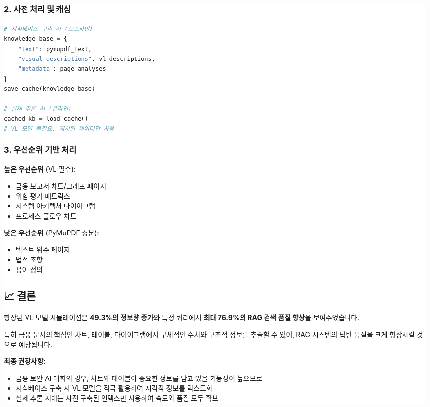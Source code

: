 ### 2. 사전 처리 및 캐싱

```python
# 지식베이스 구축 시 (오프라인)
knowledge_base = {
    "text": pymupdf_text,
    "visual_descriptions": vl_descriptions,
    "metadata": page_analyses
}
save_cache(knowledge_base)

# 실제 추론 시 (온라인)
cached_kb = load_cache()
# VL 모델 불필요, 캐시된 데이터만 사용
```

### 3. 우선순위 기반 처리

**높은 우선순위** (VL 필수):
- 금융 보고서 차트/그래프 페이지
- 위험 평가 매트릭스
- 시스템 아키텍처 다이어그램
- 프로세스 플로우 차트

**낮은 우선순위** (PyMuPDF 충분):
- 텍스트 위주 페이지
- 법적 조항
- 용어 정의

## 📈 결론

향상된 VL 모델 시뮬레이션은 **49.3%의 정보량 증가**와 특정 쿼리에서 **최대 76.9%의 RAG 검색 품질 향상**을 보여주었습니다. 

특히 금융 문서의 핵심인 차트, 테이블, 다이어그램에서 구체적인 수치와 구조적 정보를 추출할 수 있어, RAG 시스템의 답변 품질을 크게 향상시킬 것으로 예상됩니다.

**최종 권장사항**: 
- 금융 보안 AI 대회의 경우, 차트와 테이블이 중요한 정보를 담고 있을 가능성이 높으므로
- 지식베이스 구축 시 VL 모델을 적극 활용하여 시각적 정보를 텍스트화
- 실제 추론 시에는 사전 구축된 인덱스만 사용하여 속도와 품질 모두 확보